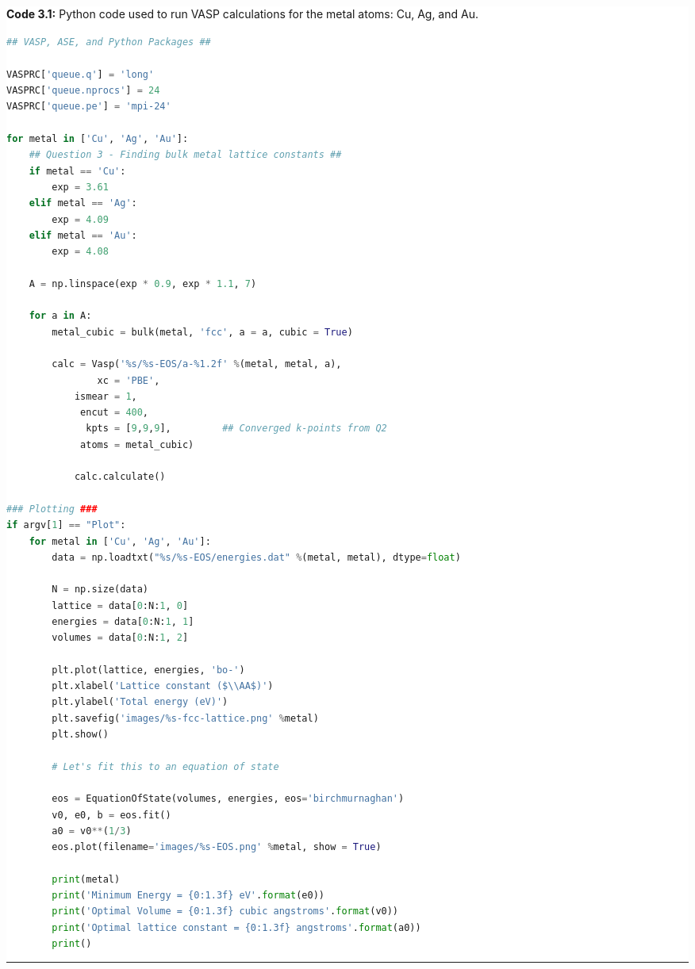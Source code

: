 **Code 3.1:** Python code used to run VASP calculations for the metal atoms: Cu, Ag, and Au.

```Python
## VASP, ASE, and Python Packages ##

VASPRC['queue.q'] = 'long'
VASPRC['queue.nprocs'] = 24
VASPRC['queue.pe'] = 'mpi-24'

for metal in ['Cu', 'Ag', 'Au']:
    ## Question 3 - Finding bulk metal lattice constants ##
    if metal == 'Cu':
        exp = 3.61
    elif metal == 'Ag':
        exp = 4.09
    elif metal == 'Au':
        exp = 4.08

    A = np.linspace(exp * 0.9, exp * 1.1, 7)

    for a in A:
        metal_cubic = bulk(metal, 'fcc', a = a, cubic = True)

        calc = Vasp('%s/%s-EOS/a-%1.2f' %(metal, metal, a),
                xc = 'PBE',
            ismear = 1,
             encut = 400,
              kpts = [9,9,9],         ## Converged k-points from Q2
             atoms = metal_cubic)

            calc.calculate()

### Plotting ###
if argv[1] == "Plot":
    for metal in ['Cu', 'Ag', 'Au']:
        data = np.loadtxt("%s/%s-EOS/energies.dat" %(metal, metal), dtype=float)

        N = np.size(data)
        lattice = data[0:N:1, 0]
        energies = data[0:N:1, 1]
        volumes = data[0:N:1, 2]

        plt.plot(lattice, energies, 'bo-')
        plt.xlabel('Lattice constant ($\\AA$)')
        plt.ylabel('Total energy (eV)')
        plt.savefig('images/%s-fcc-lattice.png' %metal)
        plt.show()

        # Let's fit this to an equation of state

        eos = EquationOfState(volumes, energies, eos='birchmurnaghan')
        v0, e0, b = eos.fit()
        a0 = v0**(1/3)
        eos.plot(filename='images/%s-EOS.png' %metal, show = True)

        print(metal)
        print('Minimum Energy = {0:1.3f} eV'.format(e0))
        print('Optimal Volume = {0:1.3f} cubic angstroms'.format(v0))
        print('Optimal lattice constant = {0:1.3f} angstroms'.format(a0))
        print()
```

---